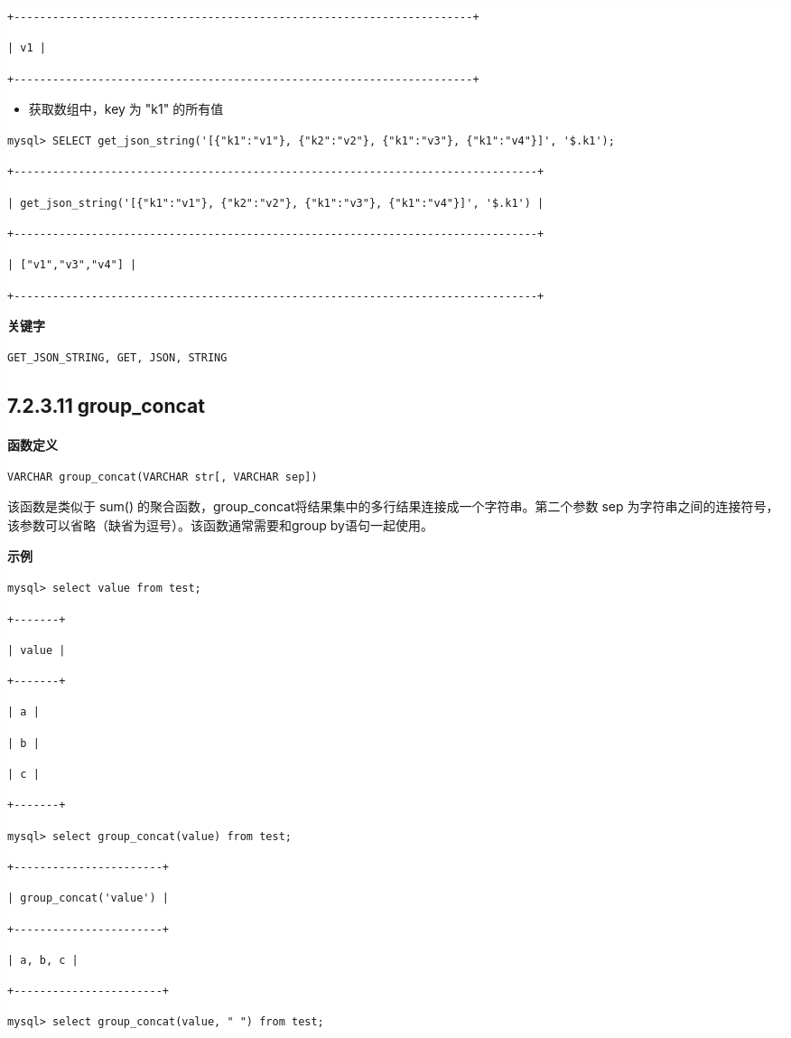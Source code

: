 `+-----------------------------------------------------------------------+`

`| v1 |`

`+-----------------------------------------------------------------------+`

* 获取数组中，key 为 "k1" 的所有值

`mysql> SELECT get_json_string('[{"k1":"v1"}, {"k2":"v2"}, {"k1":"v3"}, {"k1":"v4"}]', '$.k1');`

`+---------------------------------------------------------------------------------+`

`| get_json_string('[{"k1":"v1"}, {"k2":"v2"}, {"k1":"v3"}, {"k1":"v4"}]', '$.k1') |`

`+---------------------------------------------------------------------------------+`

`| ["v1","v3","v4"] |`

`+---------------------------------------------------------------------------------+`

**关键字**

`GET_JSON_STRING, GET, JSON, STRING`

## 7.2.3.11 group\_concat

**函数定义**

`VARCHAR group_concat(VARCHAR str[, VARCHAR sep])`

该函数是类似于 sum\(\) 的聚合函数，group\_concat将结果集中的多行结果连接成一个字符串。第二个参数 sep 为字符串之间的连接符号，该参数可以省略（缺省为逗号）。该函数通常需要和group by语句一起使用。

**示例**

`mysql> select value from test;`

`+-------+`

`| value |`

`+-------+`

`| a |`

`| b |`

`| c |`

`+-------+`

`mysql> select group_concat(value) from test;`

`+-----------------------+`

`| group_concat('value') |`

`+-----------------------+`

`| a, b, c |`

`+-----------------------+`

`mysql> select group_concat(value, " ") from test;`
